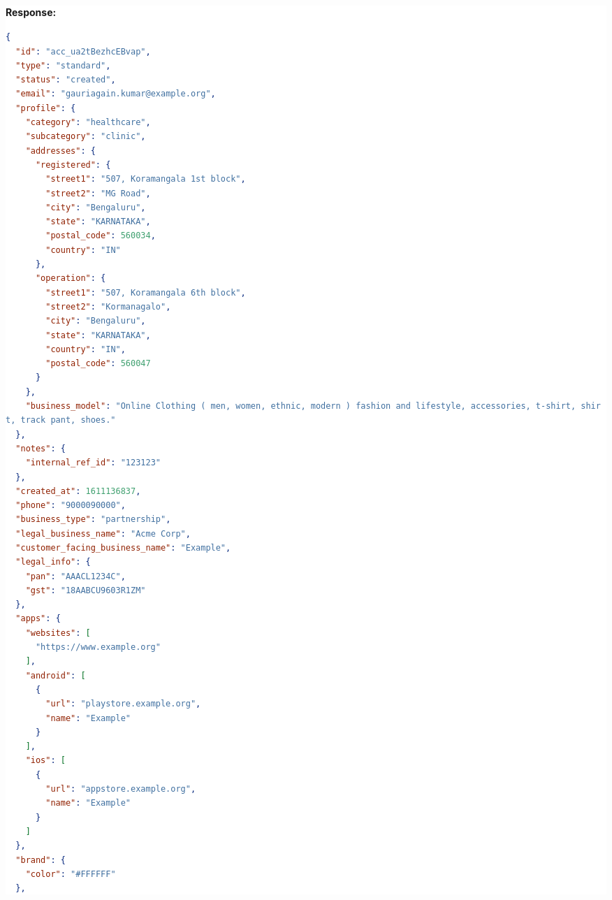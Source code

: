 
**Response:**
```json
{
  "id": "acc_ua2tBezhcEBvap",
  "type": "standard",
  "status": "created",
  "email": "gauriagain.kumar@example.org",
  "profile": {
    "category": "healthcare",
    "subcategory": "clinic",
    "addresses": {
      "registered": {
        "street1": "507, Koramangala 1st block",
        "street2": "MG Road",
        "city": "Bengaluru",
        "state": "KARNATAKA",
        "postal_code": 560034,
        "country": "IN"
      },
      "operation": {
        "street1": "507, Koramangala 6th block",
        "street2": "Kormanagalo",
        "city": "Bengaluru",
        "state": "KARNATAKA",
        "country": "IN",
        "postal_code": 560047
      }
    },
    "business_model": "Online Clothing ( men, women, ethnic, modern ) fashion and lifestyle, accessories, t-shirt, shirt, track pant, shoes."
  },
  "notes": {
    "internal_ref_id": "123123"
  },
  "created_at": 1611136837,
  "phone": "9000090000",
  "business_type": "partnership",
  "legal_business_name": "Acme Corp",
  "customer_facing_business_name": "Example",
  "legal_info": {
    "pan": "AAACL1234C",
    "gst": "18AABCU9603R1ZM"
  },
  "apps": {
    "websites": [
      "https://www.example.org"
    ],
    "android": [
      {
        "url": "playstore.example.org",
        "name": "Example"
      }
    ],
    "ios": [
      {
        "url": "appstore.example.org",
        "name": "Example"
      }
    ]
  },
  "brand": {
    "color": "#FFFFFF"
  },
```